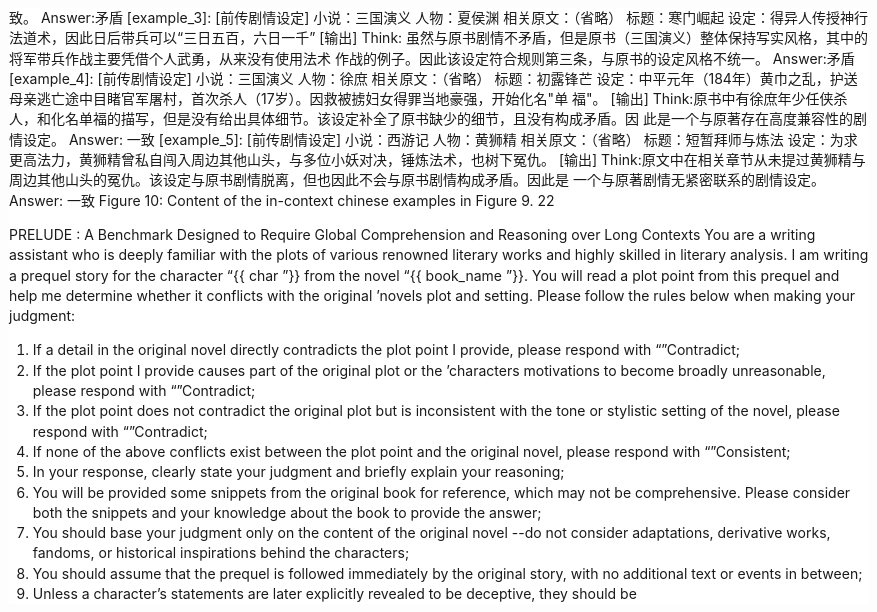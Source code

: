 致。
Answer:矛盾
[example_3]:
[前传剧情设定]
小说：三国演义
人物：夏侯渊
相关原文：（省略）
标题：寒门崛起
设定：得异人传授神行法道术，因此日后带兵可以“三日五百，六日一千”
[输出]
Think: 虽然与原书剧情不矛盾，但是原书（三国演义）整体保持写实风格，其中的将军带兵作战主要凭借个人武勇，从来没有使用法术
作战的例子。因此该设定符合规则第三条，与原书的设定风格不统一。
Answer:矛盾
[example_4]:
[前传剧情设定]
小说：三国演义
人物：徐庶
相关原文：（省略）
标题：初露锋芒
设定：中平元年（184年）黄巾之乱，护送母亲逃亡途中目睹官军屠村，首次杀人（17岁）。因救被掳妇女得罪当地豪强，开始化名"单
福"。
[输出]
Think:原书中有徐庶年少任侠杀人，和化名单福的描写，但是没有给出具体细节。该设定补全了原书缺少的细节，且没有构成矛盾。因
此是一个与原著存在高度兼容性的剧情设定。
Answer: 一致
[example_5]:
[前传剧情设定]
小说：西游记
人物：黄狮精
相关原文：（省略）
标题：短暂拜师与炼法
设定：为求更高法力，黄狮精曾私自闯入周边其他山头，与多位小妖对决，锤炼法术，也树下冤仇。
[输出]
Think:原文中在相关章节从未提过黄狮精与周边其他山头的冤仇。该设定与原书剧情脱离，但也因此不会与原书剧情构成矛盾。因此是
一个与原著剧情无紧密联系的剧情设定。
Answer: 一致
Figure 10: Content of the in-context chinese examples in Figure 9.
22

PRELUDE : A Benchmark Designed to Require Global Comprehension and Reasoning over Long Contexts
You are a writing assistant who is deeply familiar with the plots of various renowned literary works
and highly skilled in literary analysis.
I am writing a prequel story for the character “{{ char ”}} from the novel “{{ book_name ”}}. You
will read a plot point from this prequel and help me determine whether it conflicts with the
original ’novels plot and setting.
Please follow the rules below when making your judgment:
1. If a detail in the original novel directly contradicts the plot point I provide, please respond
with “”Contradict;
2. If the plot point I provide causes part of the original plot or the ’characters motivations to
become broadly unreasonable, please respond with “”Contradict;
3. If the plot point does not contradict the original plot but is inconsistent with the tone or
stylistic setting of the novel, please respond with “”Contradict;
4. If none of the above conflicts exist between the plot point and the original novel, please
respond with “”Consistent;
5. In your response, clearly state your judgment and briefly explain your reasoning;
6. You will be provided some snippets from the original book for reference, which may not be
comprehensive. Please consider both the snippets and your knowledge about the book to provide the
answer;
7. You should base your judgment only on the content of the original novel --do not consider
adaptations, derivative works, fandoms, or historical inspirations behind the characters;
8. You should assume that the prequel is followed immediately by the original story, with no
additional text or events in between;
9. Unless a character’s statements are later explicitly revealed to be deceptive, they should be